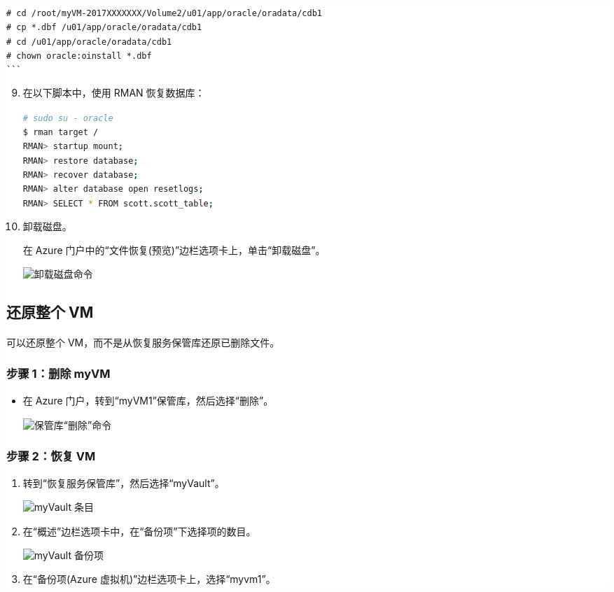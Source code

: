     # cd /root/myVM-2017XXXXXXX/Volume2/u01/app/oracle/oradata/cdb1
    # cp *.dbf /u01/app/oracle/oradata/cdb1
    # cd /u01/app/oracle/oradata/cdb1
    # chown oracle:oinstall *.dbf
    ```
9. 在以下脚本中，使用 RMAN 恢复数据库：

    ```bash
    # sudo su - oracle
    $ rman target /
    RMAN> startup mount;
    RMAN> restore database;
    RMAN> recover database;
    RMAN> alter database open resetlogs;
    RMAN> SELECT * FROM scott.scott_table;
    ```
    
10. 卸载磁盘。

    在 Azure 门户中的“文件恢复(预览)”边栏选项卡上，单击“卸载磁盘”。

    ![卸载磁盘命令](./media/oracle-backup-recovery/recovery_service_17.png)

## <a name="restore-the-entire-vm"></a>还原整个 VM

可以还原整个 VM，而不是从恢复服务保管库还原已删除文件。

### <a name="step-1-delete-myvm"></a>步骤 1：删除 myVM

*   在 Azure 门户，转到“myVM1”保管库，然后选择“删除”。

    ![保管库“删除”命令](./media/oracle-backup-recovery/recover_vm_01.png)

### <a name="step-2-recover-the-vm"></a>步骤 2：恢复 VM

1.  转到“恢复服务保管库”，然后选择“myVault”。

    ![myVault 条目](./media/oracle-backup-recovery/recover_vm_02.png)

2.  在“概述”边栏选项卡中，在“备份项”下选择项的数目。

    ![myVault 备份项](./media/oracle-backup-recovery/recover_vm_03.png)

3.  在“备份项(Azure 虚拟机)”边栏选项卡上，选择“myvm1”。
